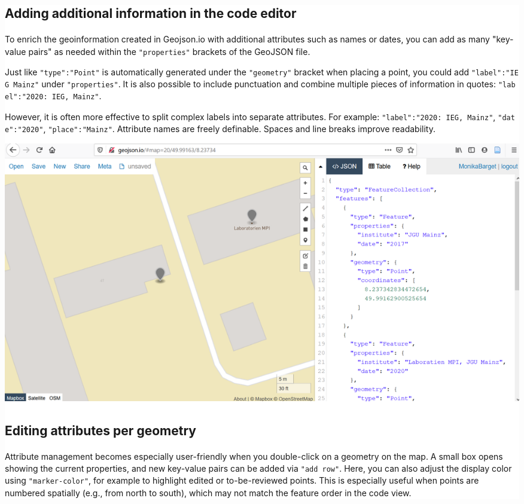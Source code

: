 ## Adding additional information in the code editor

<p>To enrich the geoinformation created in Geojson.io with additional attributes such as names or dates, you can add as many "key-value pairs" as needed within the <code>"properties"</code> brackets of the GeoJSON file.</p>

<p>Just like <code>"type":"Point"</code> is automatically generated under the <code>"geometry"</code> bracket when placing a point, you could add <code>"label":"IEG Mainz"</code> under <code>"properties"</code>. It is also possible to include punctuation and combine multiple pieces of information in quotes: <code>"label":"2020: IEG, Mainz"</code>.</p>

<p>However, it is often more effective to split complex labels into separate attributes. For example: <code>"label":"2020: IEG, Mainz"</code>, <code>"date":"2020"</code>, <code>"place":"Mainz"</code>. Attribute names are freely definable. Spaces and line breaks improve readability.</p>

<div class="img-container">
  <img src="../screenshots/Screenshot3_Geometrie%20Punkte%20mit%20Attributen.png" alt="Screenshot: Points with attribute data">
</div>
<p class="clearfix"></p>

## Editing attributes per geometry

<p>Attribute management becomes especially user-friendly when you double-click on a geometry on the map. A small box opens showing the current properties, and new key-value pairs can be added via <code>"add row"</code>. Here, you can also adjust the display color using <code>"marker-color"</code>, for example to highlight edited or to-be-reviewed points. This is especially useful when points are numbered spatially (e.g., from north to south), which may not match the feature order in the code view.</p>

<div class="img-container">